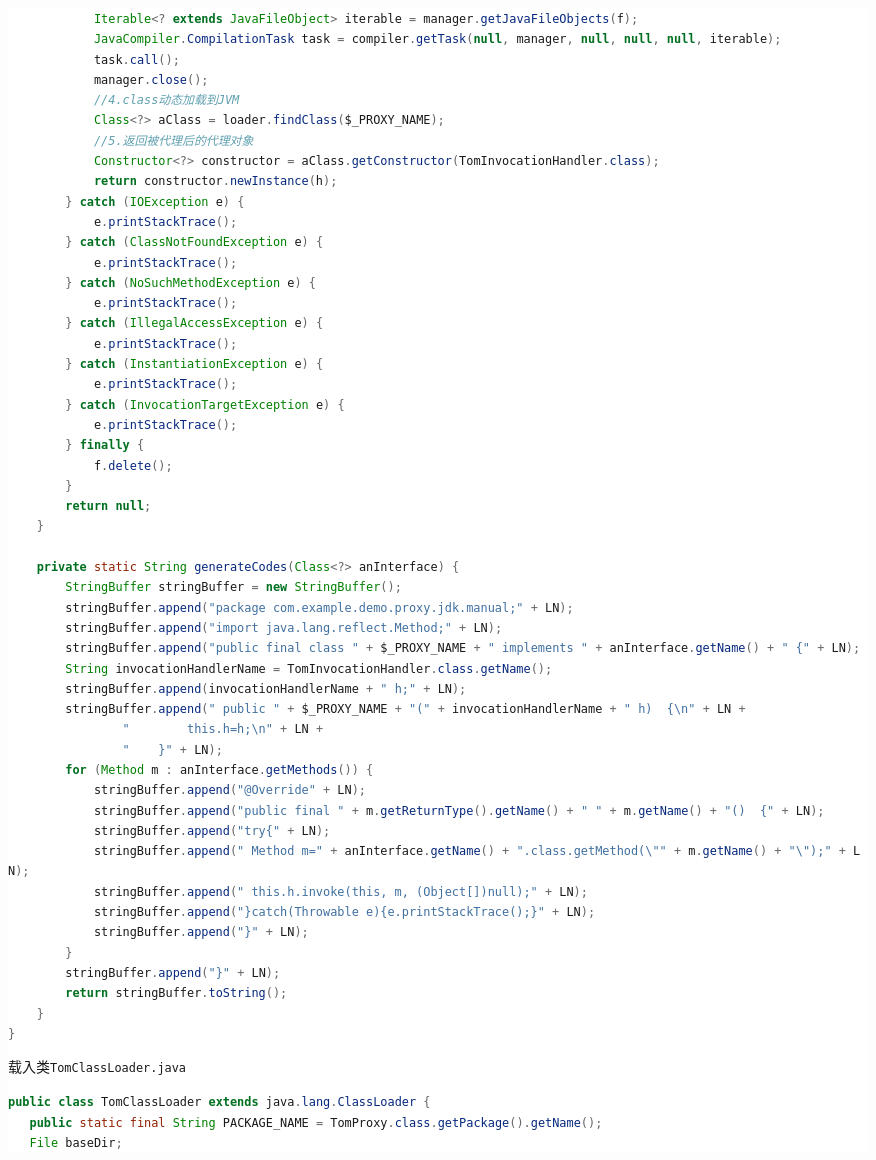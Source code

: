   ```java
              Iterable<? extends JavaFileObject> iterable = manager.getJavaFileObjects(f);
              JavaCompiler.CompilationTask task = compiler.getTask(null, manager, null, null, null, iterable);
              task.call();
              manager.close();
              //4.class动态加载到JVM
              Class<?> aClass = loader.findClass($_PROXY_NAME);
              //5.返回被代理后的代理对象
              Constructor<?> constructor = aClass.getConstructor(TomInvocationHandler.class);
              return constructor.newInstance(h);
          } catch (IOException e) {
              e.printStackTrace();
          } catch (ClassNotFoundException e) {
              e.printStackTrace();
          } catch (NoSuchMethodException e) {
              e.printStackTrace();
          } catch (IllegalAccessException e) {
              e.printStackTrace();
          } catch (InstantiationException e) {
              e.printStackTrace();
          } catch (InvocationTargetException e) {
              e.printStackTrace();
          } finally {
              f.delete();
          }
          return null;
      }
  
      private static String generateCodes(Class<?> anInterface) {
          StringBuffer stringBuffer = new StringBuffer();
          stringBuffer.append("package com.example.demo.proxy.jdk.manual;" + LN);
          stringBuffer.append("import java.lang.reflect.Method;" + LN);
          stringBuffer.append("public final class " + $_PROXY_NAME + " implements " + anInterface.getName() + " {" + LN);
          String invocationHandlerName = TomInvocationHandler.class.getName();
          stringBuffer.append(invocationHandlerName + " h;" + LN);
          stringBuffer.append(" public " + $_PROXY_NAME + "(" + invocationHandlerName + " h)  {\n" + LN +
                  "        this.h=h;\n" + LN +
                  "    }" + LN);
          for (Method m : anInterface.getMethods()) {
              stringBuffer.append("@Override" + LN);
              stringBuffer.append("public final " + m.getReturnType().getName() + " " + m.getName() + "()  {" + LN);
              stringBuffer.append("try{" + LN);
              stringBuffer.append(" Method m=" + anInterface.getName() + ".class.getMethod(\"" + m.getName() + "\");" + LN);
              stringBuffer.append(" this.h.invoke(this, m, (Object[])null);" + LN);
              stringBuffer.append("}catch(Throwable e){e.printStackTrace();}" + LN);
              stringBuffer.append("}" + LN);
          }
          stringBuffer.append("}" + LN);
          return stringBuffer.toString();
      }
  }
  
  ```
载入类`TomClassLoader.java`
 ```java
public class TomClassLoader extends java.lang.ClassLoader {
    public static final String PACKAGE_NAME = TomProxy.class.getPackage().getName();
    File baseDir;

 ```